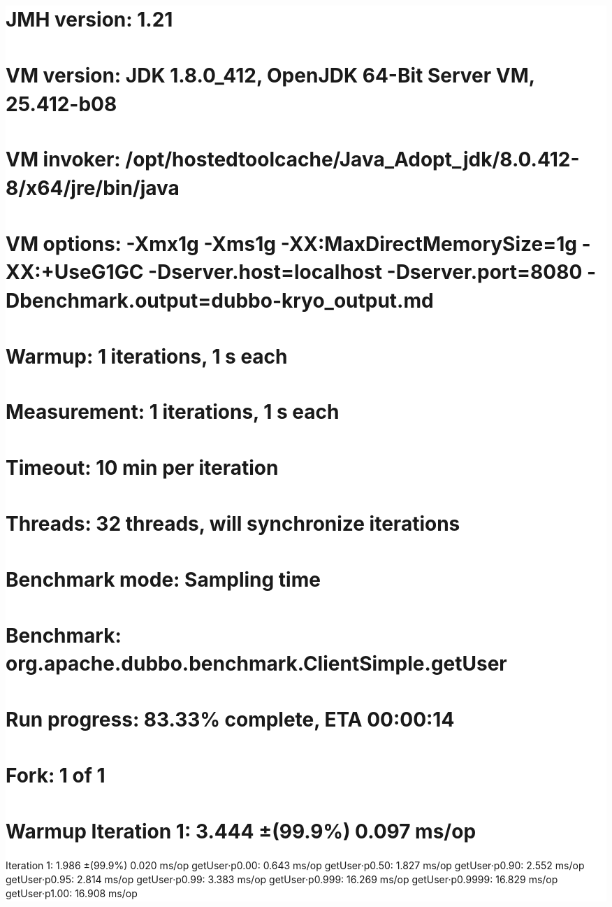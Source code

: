 
# JMH version: 1.21
# VM version: JDK 1.8.0_412, OpenJDK 64-Bit Server VM, 25.412-b08
# VM invoker: /opt/hostedtoolcache/Java_Adopt_jdk/8.0.412-8/x64/jre/bin/java
# VM options: -Xmx1g -Xms1g -XX:MaxDirectMemorySize=1g -XX:+UseG1GC -Dserver.host=localhost -Dserver.port=8080 -Dbenchmark.output=dubbo-kryo_output.md
# Warmup: 1 iterations, 1 s each
# Measurement: 1 iterations, 1 s each
# Timeout: 10 min per iteration
# Threads: 32 threads, will synchronize iterations
# Benchmark mode: Sampling time
# Benchmark: org.apache.dubbo.benchmark.ClientSimple.getUser

# Run progress: 83.33% complete, ETA 00:00:14
# Fork: 1 of 1
# Warmup Iteration   1: 3.444 ±(99.9%) 0.097 ms/op
Iteration   1: 1.986 ±(99.9%) 0.020 ms/op
                 getUser·p0.00:   0.643 ms/op
                 getUser·p0.50:   1.827 ms/op
                 getUser·p0.90:   2.552 ms/op
                 getUser·p0.95:   2.814 ms/op
                 getUser·p0.99:   3.383 ms/op
                 getUser·p0.999:  16.269 ms/op
                 getUser·p0.9999: 16.829 ms/op
                 getUser·p1.00:   16.908 ms/op


